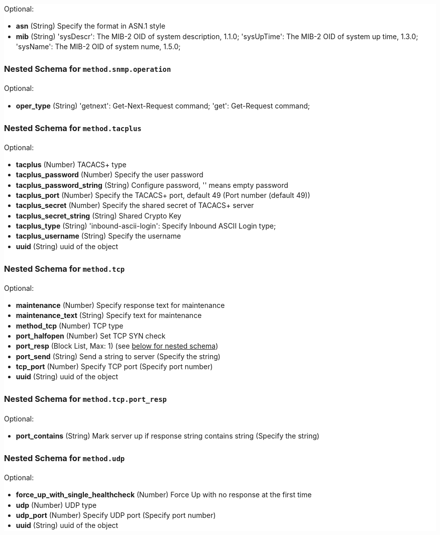 Optional:

- **asn** (String) Specify the format in ASN.1 style
- **mib** (String) 'sysDescr': The MIB-2 OID of system description, 1.1.0; 'sysUpTime': The MIB-2 OID of system up time, 1.3.0; 'sysName': The MIB-2 OID of system nume, 1.5.0;


<a id="nestedblock--method--snmp--operation"></a>
### Nested Schema for `method.snmp.operation`

Optional:

- **oper_type** (String) 'getnext': Get-Next-Request command; 'get': Get-Request command;



<a id="nestedblock--method--tacplus"></a>
### Nested Schema for `method.tacplus`

Optional:

- **tacplus** (Number) TACACS+ type
- **tacplus_password** (Number) Specify the user password
- **tacplus_password_string** (String) Configure password, '' means empty password
- **tacplus_port** (Number) Specify the TACACS+ port, default 49 (Port number (default 49))
- **tacplus_secret** (Number) Specify the shared secret of TACACS+ server
- **tacplus_secret_string** (String) Shared Crypto Key
- **tacplus_type** (String) 'inbound-ascii-login': Specify Inbound ASCII Login type;
- **tacplus_username** (String) Specify the username
- **uuid** (String) uuid of the object


<a id="nestedblock--method--tcp"></a>
### Nested Schema for `method.tcp`

Optional:

- **maintenance** (Number) Specify response text for maintenance
- **maintenance_text** (String) Specify text for maintenance
- **method_tcp** (Number) TCP type
- **port_halfopen** (Number) Set TCP SYN check
- **port_resp** (Block List, Max: 1) (see [below for nested schema](#nestedblock--method--tcp--port_resp))
- **port_send** (String) Send a string to server (Specify the string)
- **tcp_port** (Number) Specify TCP port (Specify port number)
- **uuid** (String) uuid of the object

<a id="nestedblock--method--tcp--port_resp"></a>
### Nested Schema for `method.tcp.port_resp`

Optional:

- **port_contains** (String) Mark server up if response string contains string (Specify the string)



<a id="nestedblock--method--udp"></a>
### Nested Schema for `method.udp`

Optional:

- **force_up_with_single_healthcheck** (Number) Force Up with no response at the first time
- **udp** (Number) UDP type
- **udp_port** (Number) Specify UDP port (Specify port number)
- **uuid** (String) uuid of the object


